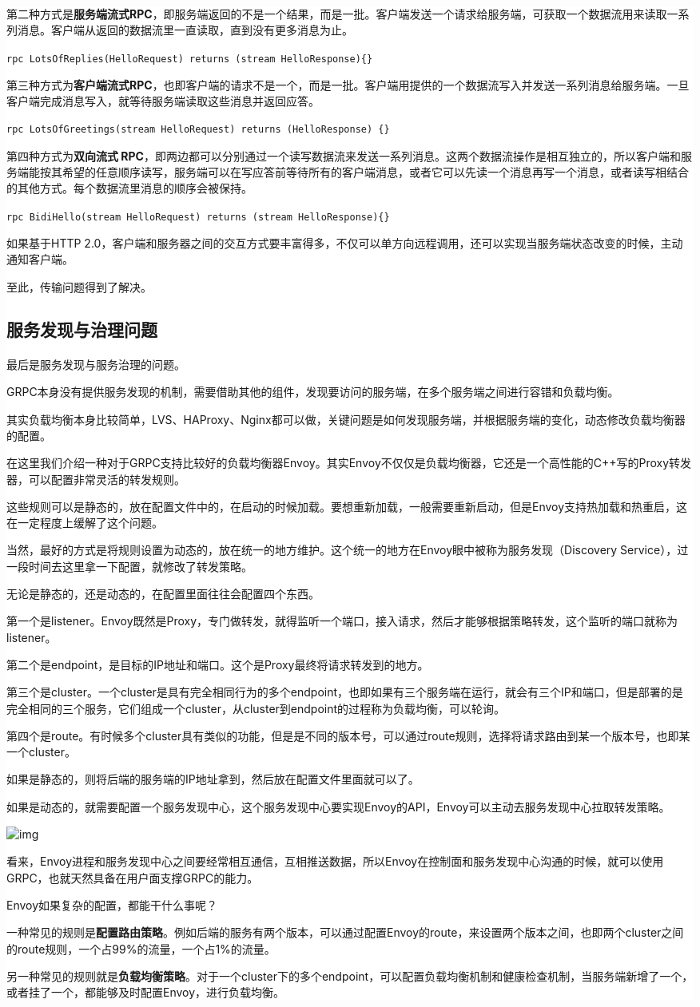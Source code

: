 第二种方式是**服务端流式RPC**，即服务端返回的不是一个结果，而是一批。客户端发送一个请求给服务端，可获取一个数据流用来读取一系列消息。客户端从返回的数据流里一直读取，直到没有更多消息为止。

```
rpc LotsOfReplies(HelloRequest) returns (stream HelloResponse){}
```

第三种方式为**客户端流式RPC**，也即客户端的请求不是一个，而是一批。客户端用提供的一个数据流写入并发送一系列消息给服务端。一旦客户端完成消息写入，就等待服务端读取这些消息并返回应答。

```
rpc LotsOfGreetings(stream HelloRequest) returns (HelloResponse) {}
```

第四种方式为**双向流式 RPC**，即两边都可以分别通过一个读写数据流来发送一系列消息。这两个数据流操作是相互独立的，所以客户端和服务端能按其希望的任意顺序读写，服务端可以在写应答前等待所有的客户端消息，或者它可以先读一个消息再写一个消息，或者读写相结合的其他方式。每个数据流里消息的顺序会被保持。

```
rpc BidiHello(stream HelloRequest) returns (stream HelloResponse){}
```

如果基于HTTP 2.0，客户端和服务器之间的交互方式要丰富得多，不仅可以单方向远程调用，还可以实现当服务端状态改变的时候，主动通知客户端。

至此，传输问题得到了解决。

## 服务发现与治理问题

最后是服务发现与服务治理的问题。

GRPC本身没有提供服务发现的机制，需要借助其他的组件，发现要访问的服务端，在多个服务端之间进行容错和负载均衡。

其实负载均衡本身比较简单，LVS、HAProxy、Nginx都可以做，关键问题是如何发现服务端，并根据服务端的变化，动态修改负载均衡器的配置。

在这里我们介绍一种对于GRPC支持比较好的负载均衡器Envoy。其实Envoy不仅仅是负载均衡器，它还是一个高性能的C++写的Proxy转发器，可以配置非常灵活的转发规则。

这些规则可以是静态的，放在配置文件中的，在启动的时候加载。要想重新加载，一般需要重新启动，但是Envoy支持热加载和热重启，这在一定程度上缓解了这个问题。

当然，最好的方式是将规则设置为动态的，放在统一的地方维护。这个统一的地方在Envoy眼中被称为服务发现（Discovery Service），过一段时间去这里拿一下配置，就修改了转发策略。

无论是静态的，还是动态的，在配置里面往往会配置四个东西。

第一个是listener。Envoy既然是Proxy，专门做转发，就得监听一个端口，接入请求，然后才能够根据策略转发，这个监听的端口就称为listener。

第二个是endpoint，是目标的IP地址和端口。这个是Proxy最终将请求转发到的地方。

第三个是cluster。一个cluster是具有完全相同行为的多个endpoint，也即如果有三个服务端在运行，就会有三个IP和端口，但是部署的是完全相同的三个服务，它们组成一个cluster，从cluster到endpoint的过程称为负载均衡，可以轮询。

第四个是route。有时候多个cluster具有类似的功能，但是是不同的版本号，可以通过route规则，选择将请求路由到某一个版本号，也即某一个cluster。

如果是静态的，则将后端的服务端的IP地址拿到，然后放在配置文件里面就可以了。

如果是动态的，就需要配置一个服务发现中心，这个服务发现中心要实现Envoy的API，Envoy可以主动去服务发现中心拉取转发策略。

![img](https://static001.geekbang.org/resource/image/ef/ce/ef916f46dc293ac2d5739b496f0b27ce.jpg)

看来，Envoy进程和服务发现中心之间要经常相互通信，互相推送数据，所以Envoy在控制面和服务发现中心沟通的时候，就可以使用GRPC，也就天然具备在用户面支撑GRPC的能力。

Envoy如果复杂的配置，都能干什么事呢？

一种常见的规则是**配置路由策略**。例如后端的服务有两个版本，可以通过配置Envoy的route，来设置两个版本之间，也即两个cluster之间的route规则，一个占99%的流量，一个占1%的流量。

另一种常见的规则就是**负载均衡策略**。对于一个cluster下的多个endpoint，可以配置负载均衡机制和健康检查机制，当服务端新增了一个，或者挂了一个，都能够及时配置Envoy，进行负载均衡。

